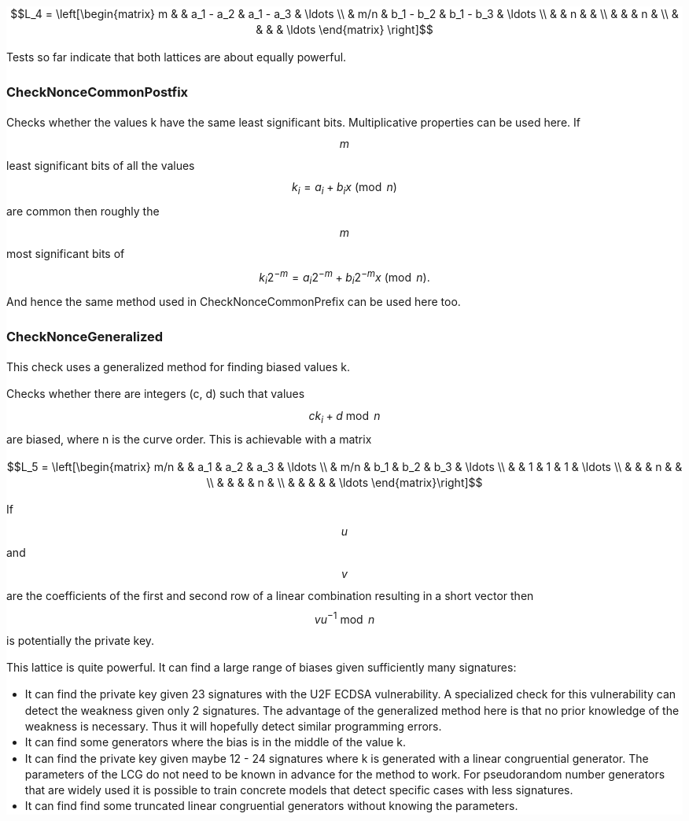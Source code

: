 $$L_4 = \left[\begin{matrix}
m & & a_1 - a_2 & a_1 - a_3 & \ldots \\
  & m/n & b_1 - b_2 & b_1 - b_3 & \ldots \\
  & & n & & \\
  & & & n & \\
  & & & & \ldots \end{matrix}
\right]$$

Tests so far indicate that both lattices are about equally powerful.

### CheckNonceCommonPostfix

Checks whether the values k have the same least significant bits. Multiplicative
properties can be used here. If $$m$$ least significant bits of all the values
$$k_i = a_i + b_i x \pmod{n}$$ are common then roughly the $$m$$ most
significant bits of $$k_i 2^{-m} = a_i 2^{-m} + b_i 2^{-m} x \pmod{n}.$$ And
hence the same method used in CheckNonceCommonPrefix can be used here too.

### CheckNonceGeneralized

This check uses a generalized method for finding biased values k.

Checks whether there are integers (c, d) such that values $$c k_i + d \bmod n$$
are biased, where n is the curve order. This is achievable with a matrix

$$L_5 = \left[\begin{matrix}
 m/n &     & a_1 & a_2 & a_3 & \ldots \\
     & m/n & b_1 & b_2 & b_3 & \ldots \\
     &     & 1   & 1   & 1   & \ldots \\
     &     &     & n   &     &        \\
     &     &     &     & n   &        \\
     &     &     &     &     & \ldots
\end{matrix}\right]$$

If $$u$$ and $$v$$ are the coefficients of the first and second row of a linear
combination resulting in a short vector then $$v u^{-1} \bmod n$$ is potentially
the private key.

This lattice is quite powerful. It can find a large range of biases given
sufficiently many signatures:

*   It can find the private key given 23 signatures with the U2F ECDSA
    vulnerability. A specialized check for this vulnerability can detect the
    weakness given only 2 signatures. The advantage of the generalized method
    here is that no prior knowledge of the weakness is necessary. Thus it will
    hopefully detect similar programming errors.
*   It can find some generators where the bias is in the middle of the value k.
*   It can find the private key given maybe 12 - 24 signatures where k is
    generated with a linear congruential generator. The parameters of the LCG do
    not need to be known in advance for the method to work. For pseudorandom
    number generators that are widely used it is possible to train concrete
    models that detect specific cases with less signatures.
*   It can find find some truncated linear congruential generators without
    knowing the parameters.
